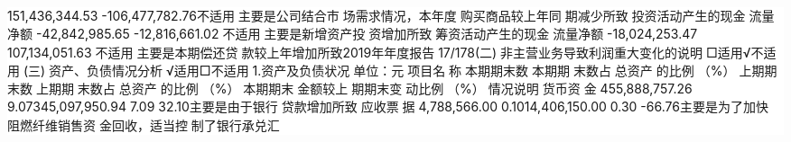 151,436,344.53
-106,477,782.76不适用
主要是公司结合市
场需求情况，本年度
购买商品较上年同
期减少所致
投资活动产生的现金
流量净额
-42,842,985.65
-12,816,661.02
不适用
主要是新增资产投
资增加所致
筹资活动产生的现金
流量净额
-18,024,253.47
107,134,051.63
不适用
主要是本期偿还贷
款较上年增加所致2019年年度报告
17/178(二)
非主营业务导致利润重大变化的说明
□适用√不适用
(三)
资产、负债情况分析
√适用□不适用
1.资产及负债状况
单位：元
项目名
称
本期期末数
本期期
末数占
总资产
的比例
（%）
上期期末数
上期期
末数占
总资产
的比例
（%）
本期期末
金额较上
期期末变
动比例
（%）
情况说明
货币资
金
455,888,757.26
9.07345,097,950.94
7.09
32.10主要是由于银行
贷款增加所致
应收票
据
4,788,566.00
0.1014,406,150.00
0.30
-66.76主要是为了加快
阻燃纤维销售资
金回收，适当控
制了银行承兑汇